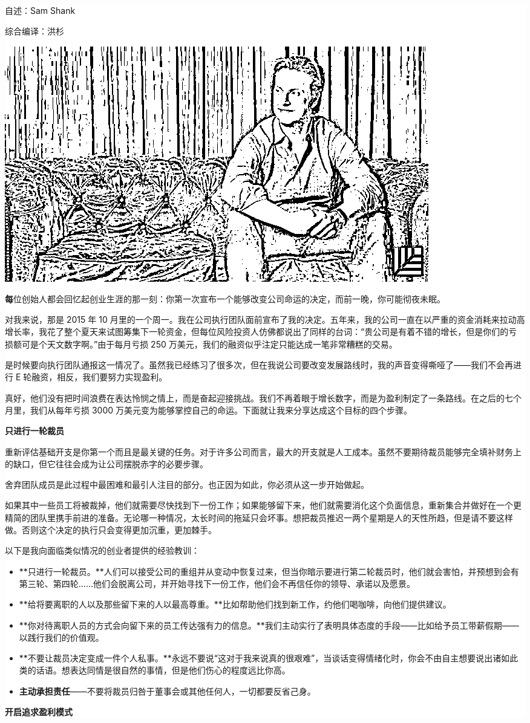 自述：Sam Shank

综合编译：洪杉

![](img/4dc2c93ee0c9a987f7d8c817150d7bbc.png)

**每**位创始人都会回忆起创业生涯的那一刻：你第一次宣布一个能够改变公司命运的决定，而前一晚，你可能彻夜未眠。

对我来说，那是 2015 年 10 月里的一个周一。我在公司执行团队面前宣布了我的决定。五年来，我的公司一直在以严重的资金消耗来拉动高增长率，我花了整个夏天来试图筹集下一轮资金，但每位风险投资人仿佛都说出了同样的台词：“贵公司是有着不错的增长，但是你们的亏损额可是个天文数字啊。”由于每月亏损 250 万美元，我们的融资似乎注定只能达成一笔非常糟糕的交易。

是时候要向执行团队通报这一情况了。虽然我已经练习了很多次，但在我说公司要改变发展路线时，我的声音变得嘶哑了——我们不会再进行 E 轮融资，相反，我们要努力实现盈利。

真好，他们没有把时间浪费在表达怜悯之情上，而是奋起迎接挑战。我们不再着眼于增长数字，而是为盈利制定了一条路线。在之后的七个月里，我们从每年亏损 3000 万美元变为能够掌控自己的命运。下面就让我来分享达成这个目标的四个步骤。

**只进行一轮裁员** 

重新评估基础开支是你第一个而且是最关键的任务。对于许多公司而言，最大的开支就是人工成本。虽然不要期待裁员能够完全填补财务上的缺口，但它往往会成为让公司摆脱赤字的必要步骤。

舍弃团队成员是此过程中最困难和最引人注目的部分。也正因为如此，你必须从这一步开始做起。

如果其中一些员工将被裁掉，他们就需要尽快找到下一份工作；如果能够留下来，他们就需要消化这个负面信息，重新集合并做好在一个更精简的团队里携手前进的准备。无论哪一种情况，太长时间的拖延只会坏事。想把裁员推迟一两个星期是人的天性所趋，但是请不要这样做。否则这个决定的执行只会变得更加沉重，更加棘手。

以下是我向面临类似情况的创业者提供的经验教训：

*   **只进行一轮裁员。**人们可以接受公司的重组并从变动中恢复过来，但当你暗示要进行第二轮裁员时，他们就会害怕，并预想到会有第三轮、第四轮……他们会脱离公司，并开始寻找下一份工作，他们会不再信任你的领导、承诺以及愿景。

*   **给将要离职的人以及那些留下来的人以最高尊重。**比如帮助他们找到新工作，约他们喝咖啡，向他们提供建议。

*   **你对待离职人员的方式会向留下来的员工传达强有力的信息。**我们主动实行了表明具体态度的手段——比如给予员工带薪假期——以践行我们的价值观。

*   **不要让裁员决定变成一件个人私事。**永远不要说“这对于我来说真的很艰难”，当谈话变得情绪化时，你会不由自主想要说出诸如此类的话语。想表达同情是很自然的事情，但是他们伤心的程度远比你高。

*   **主动承担责任**——不要将裁员归咎于董事会或其他任何人，一切都要反省己身。

**开启追求盈利模式**
